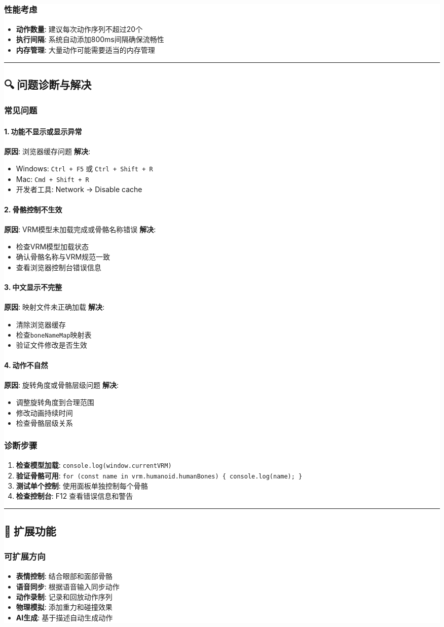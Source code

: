 ### 性能考虑
- **动作数量**: 建议每次动作序列不超过20个
- **执行间隔**: 系统自动添加800ms间隔确保流畅性
- **内存管理**: 大量动作可能需要适当的内存管理

---

## 🔍 问题诊断与解决

### 常见问题

#### 1. 功能不显示或显示异常
**原因**: 浏览器缓存问题
**解决**: 
- Windows: `Ctrl + F5` 或 `Ctrl + Shift + R`
- Mac: `Cmd + Shift + R`
- 开发者工具: Network → Disable cache

#### 2. 骨骼控制不生效
**原因**: VRM模型未加载完成或骨骼名称错误
**解决**:
- 检查VRM模型加载状态
- 确认骨骼名称与VRM规范一致
- 查看浏览器控制台错误信息

#### 3. 中文显示不完整
**原因**: 映射文件未正确加载
**解决**:
- 清除浏览器缓存
- 检查`boneNameMap`映射表
- 验证文件修改是否生效

#### 4. 动作不自然
**原因**: 旋转角度或骨骼层级问题
**解决**:
- 调整旋转角度到合理范围
- 修改动画持续时间
- 检查骨骼层级关系

### 诊断步骤
1. **检查模型加载**: `console.log(window.currentVRM)`
2. **验证骨骼可用**: `for (const name in vrm.humanoid.humanBones) { console.log(name); }`
3. **测试单个控制**: 使用面板单独控制每个骨骼
4. **检查控制台**: F12 查看错误信息和警告

---

## 🎉 扩展功能

### 可扩展方向
- **表情控制**: 结合眼部和面部骨骼
- **语音同步**: 根据语音输入同步动作
- **动作录制**: 记录和回放动作序列
- **物理模拟**: 添加重力和碰撞效果
- **AI生成**: 基于描述自动生成动作
